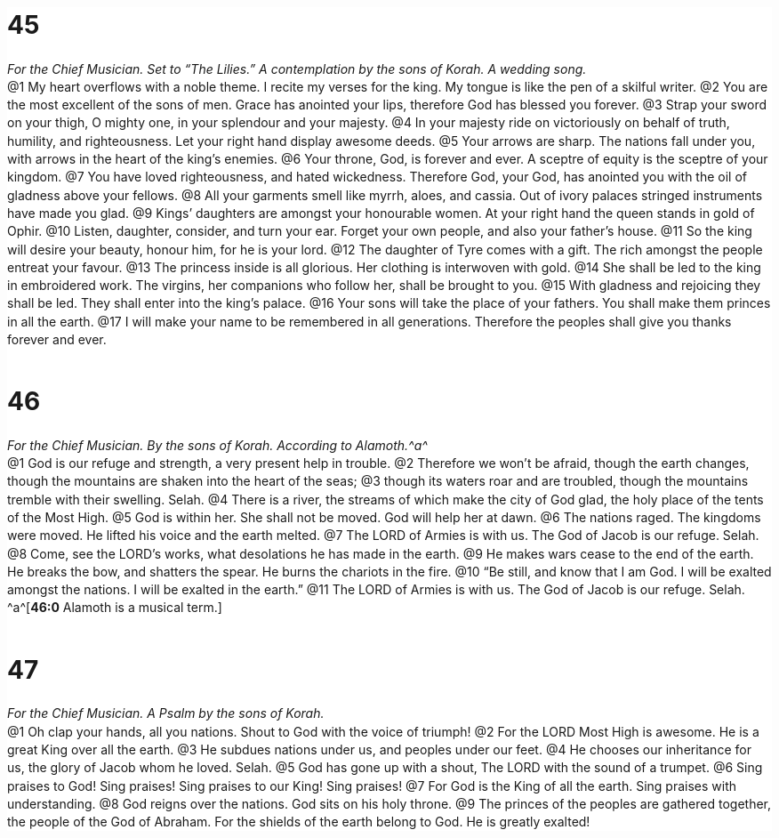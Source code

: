 # 45 
*For the Chief Musician. Set to “The Lilies.” A contemplation by the sons of Korah. A wedding song.* \
 @1 My heart overflows with a noble theme. I recite my verses for the king. My tongue is like the pen of a skilful writer. @2 You are the most excellent of the sons of men. Grace has anointed your lips, therefore God has blessed you forever. @3 Strap your sword on your thigh, O mighty one, in your splendour and your majesty. @4 In your majesty ride on victoriously on behalf of truth, humility, and righteousness. Let your right hand display awesome deeds. @5 Your arrows are sharp. The nations fall under you, with arrows in the heart of the king’s enemies. @6 Your throne, God, is forever and ever. A sceptre of equity is the sceptre of your kingdom. @7 You have loved righteousness, and hated wickedness. Therefore God, your God, has anointed you with the oil of gladness above your fellows. @8 All your garments smell like myrrh, aloes, and cassia. Out of ivory palaces stringed instruments have made you glad. @9 Kings’ daughters are amongst your honourable women. At your right hand the queen stands in gold of Ophir. @10 Listen, daughter, consider, and turn your ear. Forget your own people, and also your father’s house. @11 So the king will desire your beauty, honour him, for he is your lord. @12 The daughter of Tyre comes with a gift. The rich amongst the people entreat your favour. @13 The princess inside is all glorious. Her clothing is interwoven with gold. @14 She shall be led to the king in embroidered work. The virgins, her companions who follow her, shall be brought to you. @15 With gladness and rejoicing they shall be led. They shall enter into the king’s palace. @16 Your sons will take the place of your fathers. You shall make them princes in all the earth. @17 I will make your name to be remembered in all generations. Therefore the peoples shall give you thanks forever and ever. 

# 46 
*For the Chief Musician. By the sons of Korah. According to Alamoth.^a^* \
 @1 God is our refuge and strength, a very present help in trouble. @2 Therefore we won’t be afraid, though the earth changes, though the mountains are shaken into the heart of the seas; @3 though its waters roar and are troubled, though the mountains tremble with their swelling. Selah. @4 There is a river, the streams of which make the city of God glad, the holy place of the tents of the Most High. @5 God is within her. She shall not be moved. God will help her at dawn. @6 The nations raged. The kingdoms were moved. He lifted his voice and the earth melted. @7 The LORD of Armies is with us. The God of Jacob is our refuge. Selah. @8 Come, see the LORD’s works, what desolations he has made in the earth. @9 He makes wars cease to the end of the earth. He breaks the bow, and shatters the spear. He burns the chariots in the fire. @10 “Be still, and know that I am God. I will be exalted amongst the nations. I will be exalted in the earth.” @11 The LORD of Armies is with us. The God of Jacob is our refuge. Selah. 
^a^[**46:0** Alamoth is a musical term.]

# 47 
*For the Chief Musician. A Psalm by the sons of Korah.* \
 @1 Oh clap your hands, all you nations. Shout to God with the voice of triumph! @2 For the LORD Most High is awesome. He is a great King over all the earth. @3 He subdues nations under us, and peoples under our feet. @4 He chooses our inheritance for us, the glory of Jacob whom he loved. Selah. @5 God has gone up with a shout, The LORD with the sound of a trumpet. @6 Sing praises to God! Sing praises! Sing praises to our King! Sing praises! @7 For God is the King of all the earth. Sing praises with understanding. @8 God reigns over the nations. God sits on his holy throne. @9 The princes of the peoples are gathered together, the people of the God of Abraham. For the shields of the earth belong to God. He is greatly exalted! 
